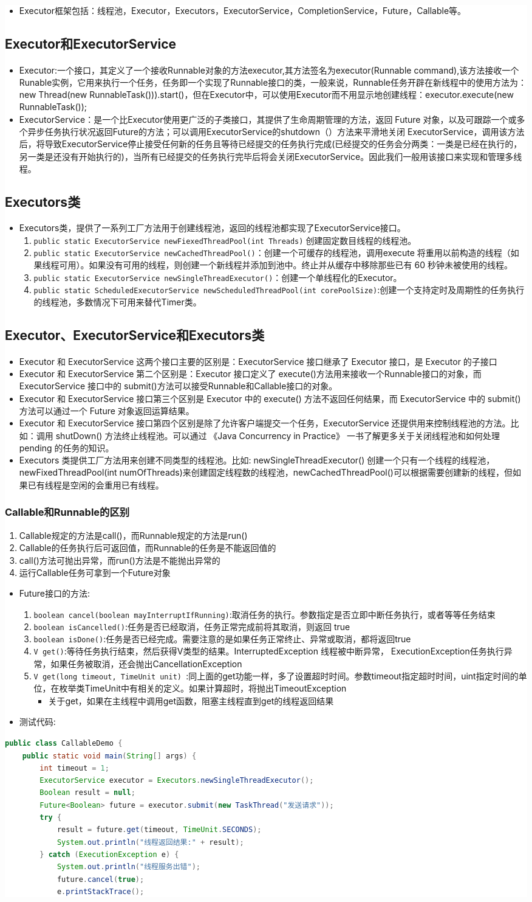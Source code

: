 * Executor框架包括：线程池，Executor，Executors，ExecutorService，CompletionService，Future，Callable等。

## Executor和ExecutorService
* Executor:一个接口，其定义了一个接收Runnable对象的方法executor,其方法签名为executor(Runnable command),该方法接收一个Runable实例，它用来执行一个任务，任务即一个实现了Runnable接口的类，一般来说，Runnable任务开辟在新线程中的使用方法为：new Thread(new RunnableTask())).start()，但在Executor中，可以使用Executor而不用显示地创建线程：executor.execute(new RunnableTask()); 
* ExecutorService：是一个比Executor使用更广泛的子类接口，其提供了生命周期管理的方法，返回 Future 对象，以及可跟踪一个或多个异步任务执行状况返回Future的方法；可以调用ExecutorService的shutdown（）方法来平滑地关闭 ExecutorService，调用该方法后，将导致ExecutorService停止接受任何新的任务且等待已经提交的任务执行完成(已经提交的任务会分两类：一类是已经在执行的，另一类是还没有开始执行的)，当所有已经提交的任务执行完毕后将会关闭ExecutorService。因此我们一般用该接口来实现和管理多线程。

## Executors类
* Executors类，提供了一系列工厂方法用于创建线程池，返回的线程池都实现了ExecutorService接口。
  1. `public static ExecutorService newFiexedThreadPool(int Threads)` 创建固定数目线程的线程池。
  2. `public static ExecutorService newCachedThreadPool()`：创建一个可缓存的线程池，调用execute 将重用以前构造的线程（如果线程可用）。如果没有可用的线程，则创建一个新线程并添加到池中。终止并从缓存中移除那些已有 60 秒钟未被使用的线程。
  3. `public static ExecutorService newSingleThreadExecutor()`：创建一个单线程化的Executor。
  4. `public static ScheduledExecutorService newScheduledThreadPool(int corePoolSize)`:创建一个支持定时及周期性的任务执行的线程池，多数情况下可用来替代Timer类。

## Executor、ExecutorService和Executors类
* Executor 和 ExecutorService 这两个接口主要的区别是：ExecutorService 接口继承了 Executor 接口，是 Executor 的子接口
* Executor 和 ExecutorService 第二个区别是：Executor 接口定义了 execute()方法用来接收一个Runnable接口的对象，而 ExecutorService 接口中的 submit()方法可以接受Runnable和Callable接口的对象。
* Executor 和 ExecutorService 接口第三个区别是 Executor 中的 execute() 方法不返回任何结果，而 ExecutorService 中的 submit()方法可以通过一个 Future 对象返回运算结果。
* Executor 和 ExecutorService 接口第四个区别是除了允许客户端提交一个任务，ExecutorService 还提供用来控制线程池的方法。比如：调用 shutDown() 方法终止线程池。可以通过 《Java Concurrency in Practice》 一书了解更多关于关闭线程池和如何处理 pending 的任务的知识。
* Executors 类提供工厂方法用来创建不同类型的线程池。比如: newSingleThreadExecutor() 创建一个只有一个线程的线程池，newFixedThreadPool(int numOfThreads)来创建固定线程数的线程池，newCachedThreadPool()可以根据需要创建新的线程，但如果已有线程是空闲的会重用已有线程。

### Callable和Runnable的区别
1. Callable规定的方法是call()，而Runnable规定的方法是run()
2. Callable的任务执行后可返回值，而Runnable的任务是不能返回值的
3. call()方法可抛出异常，而run()方法是不能抛出异常的
4. 运行Callable任务可拿到一个Future对象

* Future接口的方法:
  1. `boolean cancel(boolean mayInterruptIfRunning)`:取消任务的执行。参数指定是否立即中断任务执行，或者等等任务结束
  2. `boolean isCancelled()`:任务是否已经取消，任务正常完成前将其取消，则返回 true
  3. `boolean isDone()`:任务是否已经完成。需要注意的是如果任务正常终止、异常或取消，都将返回true
  4. `V get()`:等待任务执行结束，然后获得V类型的结果。InterruptedException 线程被中断异常， ExecutionException任务执行异常，如果任务被取消，还会抛出CancellationException
  5. `V get(long timeout, TimeUnit unit) `:同上面的get功能一样，多了设置超时时间。参数timeout指定超时时间，uint指定时间的单位，在枚举类TimeUnit中有相关的定义。如果计算超时，将抛出TimeoutException
     * 关于get，如果在主线程中调用get函数，阻塞主线程直到get的线程返回结果


* 测试代码:

```java
public class CallableDemo {
    public static void main(String[] args) {
        int timeout = 1;
        ExecutorService executor = Executors.newSingleThreadExecutor();
        Boolean result = null;
        Future<Boolean> future = executor.submit(new TaskThread("发送请求"));
        try {
            result = future.get(timeout, TimeUnit.SECONDS);
            System.out.println("线程返回结果:" + result);
        } catch (ExecutionException e) {
            System.out.println("线程服务出错");
            future.cancel(true);
            e.printStackTrace();
```